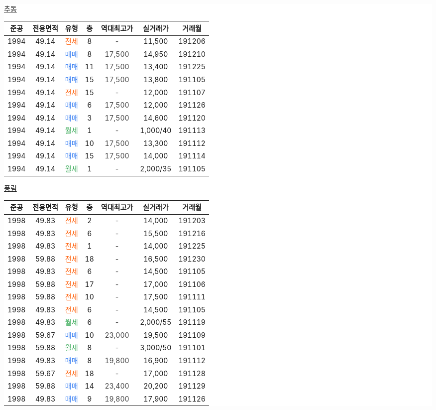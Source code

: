 <ins class="adsbygoogle"
     style="display:block"
     data-ad-client="ca-pub-2446590836940007"
     data-ad-slot="1659523306"
     data-ad-format="auto"
     data-full-width-responsive="true"></ins>
<script>
(adsbygoogle = window.adsbygoogle || []).push({});
</script>


[추동](https://search.naver.com/search.naver?query=%EA%B2%BD%EA%B8%B0%EB%8F%84+%EC%9D%98%EC%A0%95%EB%B6%80%EC%8B%9C+%EC%8B%A0%EA%B3%A1%EB%8F%99+%EC%B6%94%EB%8F%99)

|준공|전용면적|유형|층|역대최고가|실거래가|거래월|
|:---:|:---:|:---:|:---:|:---:|:---:|:---:|
|1994|49.14|<span style="color:#ff5a00">전세</span>|8|<span style="color:#444444">-</span>|11,500|191206|
|1994|49.14|<span style="color:#4285f3">매매</span>|8|<span style="color:#444444">17,500</span>|14,950|191210|
|1994|49.14|<span style="color:#4285f3">매매</span>|11|<span style="color:#444444">17,500</span>|13,400|191225|
|1994|49.14|<span style="color:#4285f3">매매</span>|15|<span style="color:#444444">17,500</span>|13,800|191105|
|1994|49.14|<span style="color:#ff5a00">전세</span>|15|<span style="color:#444444">-</span>|12,000|191107|
|1994|49.14|<span style="color:#4285f3">매매</span>|6|<span style="color:#444444">17,500</span>|12,000|191126|
|1994|49.14|<span style="color:#4285f3">매매</span>|3|<span style="color:#444444">17,500</span>|14,600|191120|
|1994|49.14|<span style="color:#34a853">월세</span>|1|<span style="color:#444444">-</span>|1,000/40|191113|
|1994|49.14|<span style="color:#4285f3">매매</span>|10|<span style="color:#444444">17,500</span>|13,300|191112|
|1994|49.14|<span style="color:#4285f3">매매</span>|15|<span style="color:#444444">17,500</span>|14,000|191114|
|1994|49.14|<span style="color:#34a853">월세</span>|1|<span style="color:#444444">-</span>|2,000/35|191105|

[풍림](https://search.naver.com/search.naver?query=%EA%B2%BD%EA%B8%B0%EB%8F%84+%EC%9D%98%EC%A0%95%EB%B6%80%EC%8B%9C+%EC%8B%A0%EA%B3%A1%EB%8F%99+%ED%92%8D%EB%A6%BC)

|준공|전용면적|유형|층|역대최고가|실거래가|거래월|
|:---:|:---:|:---:|:---:|:---:|:---:|:---:|
|1998|49.83|<span style="color:#ff5a00">전세</span>|2|<span style="color:#444444">-</span>|14,000|191203|
|1998|49.83|<span style="color:#ff5a00">전세</span>|6|<span style="color:#444444">-</span>|15,500|191216|
|1998|49.83|<span style="color:#ff5a00">전세</span>|1|<span style="color:#444444">-</span>|14,000|191225|
|1998|59.88|<span style="color:#ff5a00">전세</span>|18|<span style="color:#444444">-</span>|16,500|191230|
|1998|49.83|<span style="color:#ff5a00">전세</span>|6|<span style="color:#444444">-</span>|14,500|191105|
|1998|59.88|<span style="color:#ff5a00">전세</span>|17|<span style="color:#444444">-</span>|17,000|191106|
|1998|59.88|<span style="color:#ff5a00">전세</span>|10|<span style="color:#444444">-</span>|17,500|191111|
|1998|49.83|<span style="color:#ff5a00">전세</span>|6|<span style="color:#444444">-</span>|14,500|191105|
|1998|49.83|<span style="color:#34a853">월세</span>|6|<span style="color:#444444">-</span>|2,000/55|191119|
|1998|59.67|<span style="color:#4285f3">매매</span>|10|<span style="color:#444444">23,000</span>|19,500|191109|
|1998|59.88|<span style="color:#34a853">월세</span>|8|<span style="color:#444444">-</span>|3,000/50|191101|
|1998|49.83|<span style="color:#4285f3">매매</span>|8|<span style="color:#444444">19,800</span>|16,900|191112|
|1998|59.67|<span style="color:#ff5a00">전세</span>|18|<span style="color:#444444">-</span>|17,000|191128|
|1998|59.88|<span style="color:#4285f3">매매</span>|14|<span style="color:#444444">23,400</span>|20,200|191129|
|1998|49.83|<span style="color:#4285f3">매매</span>|9|<span style="color:#444444">19,800</span>|17,900|191126|